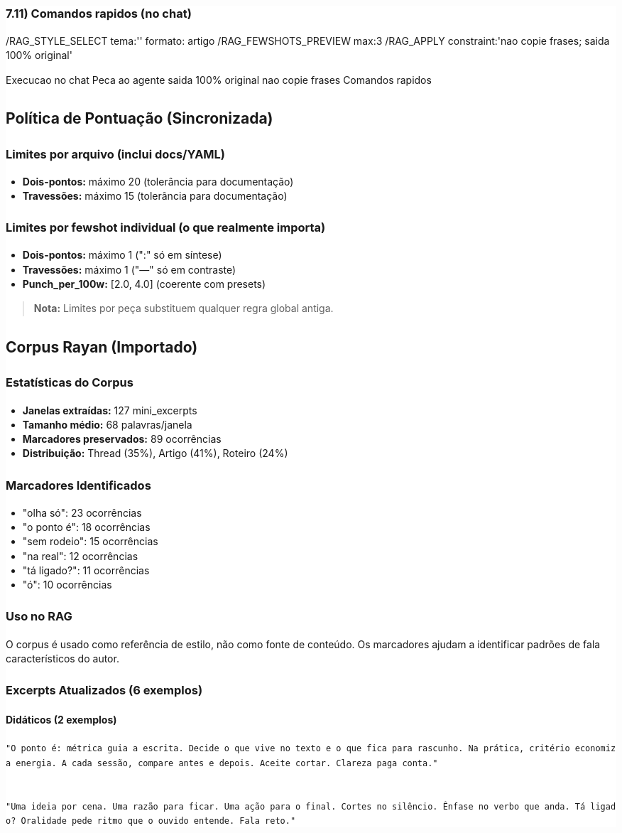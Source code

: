 ### 7.11) Comandos rapidos (no chat)

/RAG_STYLE_SELECT tema:'<assunto>' formato: artigo
/RAG_FEWSHOTS_PREVIEW max:3
/RAG_APPLY constraint:'nao copie frases; saida 100% original'

Execucao no chat
Peca ao agente
saida 100% original
nao copie frases
Comandos rapidos

## Política de Pontuação (Sincronizada)

### Limites por arquivo (inclui docs/YAML)
- **Dois-pontos:** máximo 20 (tolerância para documentação)
- **Travessões:** máximo 15 (tolerância para documentação)

### Limites por fewshot individual (o que realmente importa)
- **Dois-pontos:** máximo 1 (":" só em síntese)
- **Travessões:** máximo 1 ("—" só em contraste)
- **Punch_per_100w:** [2.0, 4.0] (coerente com presets)

> **Nota:** Limites por peça substituem qualquer regra global antiga.

## Corpus Rayan (Importado)

### Estatísticas do Corpus
- **Janelas extraídas:** 127 mini_excerpts
- **Tamanho médio:** 68 palavras/janela
- **Marcadores preservados:** 89 ocorrências
- **Distribuição:** Thread (35%), Artigo (41%), Roteiro (24%)

### Marcadores Identificados
- "olha só": 23 ocorrências
- "o ponto é": 18 ocorrências  
- "sem rodeio": 15 ocorrências
- "na real": 12 ocorrências
- "tá ligado?": 11 ocorrências
- "ó": 10 ocorrências

### Uso no RAG
O corpus é usado como referência de estilo, não como fonte de conteúdo. Os marcadores ajudam a identificar padrões de fala característicos do autor.

### Excerpts Atualizados (6 exemplos)

#### Didáticos (2 exemplos)
```
"O ponto é: métrica guia a escrita. Decide o que vive no texto e o que fica para rascunho. Na prática, critério economiza energia. A cada sessão, compare antes e depois. Aceite cortar. Clareza paga conta."


"Uma ideia por cena. Uma razão para ficar. Uma ação para o final. Cortes no silêncio. Ênfase no verbo que anda. Tá ligado? Oralidade pede ritmo que o ouvido entende. Fala reto."

```
